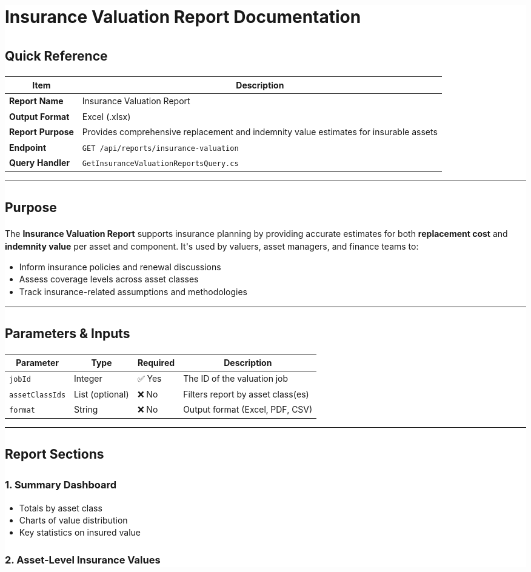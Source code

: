 # Insurance Valuation Report Documentation

## Quick Reference

| Item               | Description                                                                           |
| ------------------ | ------------------------------------------------------------------------------------- |
| **Report Name**    | Insurance Valuation Report                                                            |
| **Output Format**  | Excel (.xlsx)                                                                         |
| **Report Purpose** | Provides comprehensive replacement and indemnity value estimates for insurable assets |
| **Endpoint**       | `GET /api/reports/insurance-valuation`                                                |
| **Query Handler**  | `GetInsuranceValuationReportsQuery.cs`                                                |

---

## Purpose

The **Insurance Valuation Report** supports insurance planning by providing accurate estimates for both **replacement cost** and **indemnity value** per asset and component. It's used by valuers, asset managers, and finance teams to:

* Inform insurance policies and renewal discussions
* Assess coverage levels across asset classes
* Track insurance-related assumptions and methodologies

---

## Parameters & Inputs

| Parameter       | Type            | Required | Description                       |
| --------------- | --------------- | -------- | --------------------------------- |
| `jobId`         | Integer         | ✅ Yes    | The ID of the valuation job       |
| `assetClassIds` | List (optional) | ❌ No     | Filters report by asset class(es) |
| `format`        | String          | ❌ No     | Output format (Excel, PDF, CSV)   |

---

## Report Sections

### 1. **Summary Dashboard**

* Totals by asset class
* Charts of value distribution
* Key statistics on insured value

### 2. **Asset-Level Insurance Values**

